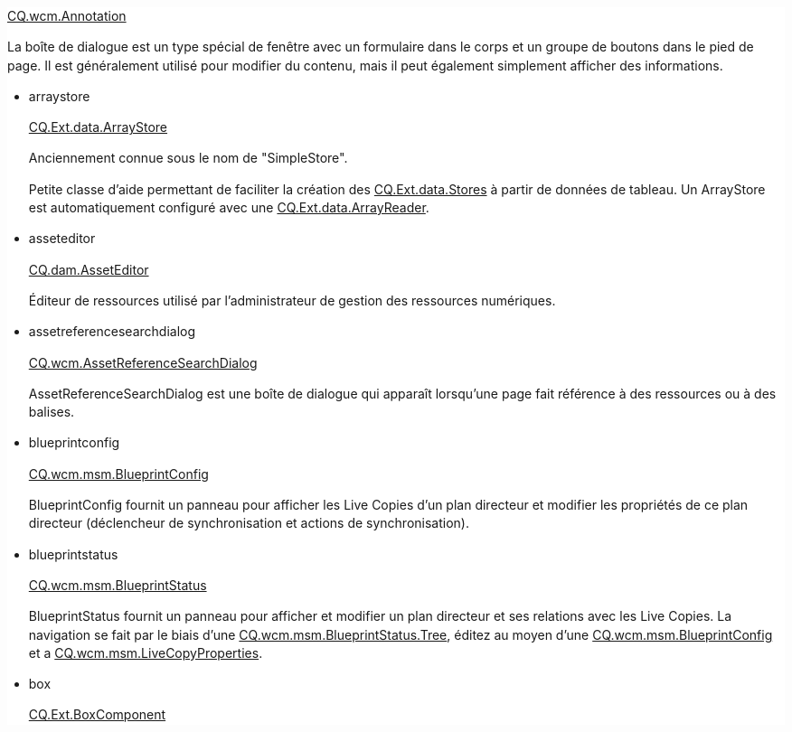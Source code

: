  [CQ.wcm.Annotation](https://helpx.adobe.com/experience-manager/6-5/sites/developing/using/reference-materials/widgets-api/index.html?class=CQ.wcm.Annotation)

  La boîte de dialogue est un type spécial de fenêtre avec un formulaire dans le corps et un groupe de boutons dans le pied de page. Il est généralement utilisé pour modifier du contenu, mais il peut également simplement afficher des informations.

* arraystore

  [CQ.Ext.data.ArrayStore](https://helpx.adobe.com/experience-manager/6-5/sites/developing/using/reference-materials/widgets-api/index.html?class=CQ.Ext.data.ArrayStore)

  Anciennement connue sous le nom de &quot;SimpleStore&quot;.

  Petite classe d’aide permettant de faciliter la création des [CQ.Ext.data.Stores](https://helpx.adobe.com/experience-manager/6-5/sites/developing/using/reference-materials/widgets-api/index.html?class=CQ.Ext.data.Store) à partir de données de tableau. Un ArrayStore est automatiquement configuré avec une [CQ.Ext.data.ArrayReader](https://helpx.adobe.com/experience-manager/6-5/sites/developing/using/reference-materials/widgets-api/index.html?class=CQ.Ext.data.ArrayReader).

* asseteditor

  [CQ.dam.AssetEditor](https://helpx.adobe.com/experience-manager/6-5/sites/developing/using/reference-materials/widgets-api/index.html?class=CQ.dam.AssetEditor)

  Éditeur de ressources utilisé par l’administrateur de gestion des ressources numériques.

* assetreferencesearchdialog

  [CQ.wcm.AssetReferenceSearchDialog](https://helpx.adobe.com/experience-manager/6-5/sites/developing/using/reference-materials/widgets-api/index.html?class=CQ.wcm.AssetReferenceSearchDialog)

  AssetReferenceSearchDialog est une boîte de dialogue qui apparaît lorsqu’une page fait référence à des ressources ou à des balises.

* blueprintconfig

  [CQ.wcm.msm.BlueprintConfig](https://helpx.adobe.com/experience-manager/6-5/sites/developing/using/reference-materials/widgets-api/index.html?class=CQ.wcm.msm.BlueprintConfig)

   BlueprintConfig fournit un panneau pour afficher les Live Copies d’un plan directeur et modifier les propriétés de ce plan directeur (déclencheur de synchronisation et actions de synchronisation).

* blueprintstatus

  [CQ.wcm.msm.BlueprintStatus](https://helpx.adobe.com/experience-manager/6-5/sites/developing/using/reference-materials/widgets-api/index.html?class=CQ.wcm.msm.BlueprintStatus)

  BlueprintStatus fournit un panneau pour afficher et modifier un plan directeur et ses relations avec les Live Copies. La navigation se fait par le biais d’une [CQ.wcm.msm.BlueprintStatus.Tree](https://helpx.adobe.com/experience-manager/6-5/sites/developing/using/reference-materials/widgets-api/index.html?class=CQ.wcm.msm.BlueprintStatus.Tree), éditez au moyen d’une [CQ.wcm.msm.BlueprintConfig](https://helpx.adobe.com/experience-manager/6-5/sites/developing/using/reference-materials/widgets-api/index.html?class=CQ.wcm.msm.BlueprintConfig) et a [CQ.wcm.msm.LiveCopyProperties](https://helpx.adobe.com/experience-manager/6-5/sites/developing/using/reference-materials/widgets-api/index.html?class=CQ.wcm.msm.LiveCopyProperties).

* box

  [CQ.Ext.BoxComponent](https://helpx.adobe.com/experience-manager/6-5/sites/developing/using/reference-materials/widgets-api/index.html?class=CQ.Ext.BoxComponent)
